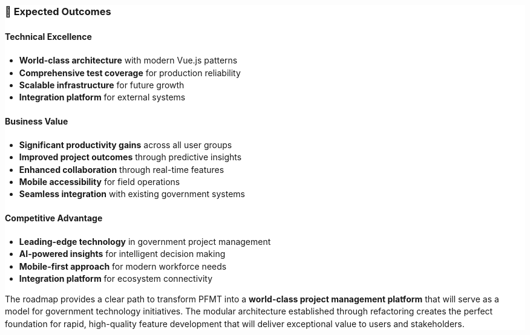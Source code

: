 ### 🚀 **Expected Outcomes**

#### **Technical Excellence**
- **World-class architecture** with modern Vue.js patterns
- **Comprehensive test coverage** for production reliability
- **Scalable infrastructure** for future growth
- **Integration platform** for external systems

#### **Business Value**
- **Significant productivity gains** across all user groups
- **Improved project outcomes** through predictive insights
- **Enhanced collaboration** through real-time features
- **Mobile accessibility** for field operations
- **Seamless integration** with existing government systems

#### **Competitive Advantage**
- **Leading-edge technology** in government project management
- **AI-powered insights** for intelligent decision making
- **Mobile-first approach** for modern workforce needs
- **Integration platform** for ecosystem connectivity

The roadmap provides a clear path to transform PFMT into a **world-class project management platform** that will serve as a model for government technology initiatives. The modular architecture established through refactoring creates the perfect foundation for rapid, high-quality feature development that will deliver exceptional value to users and stakeholders.

